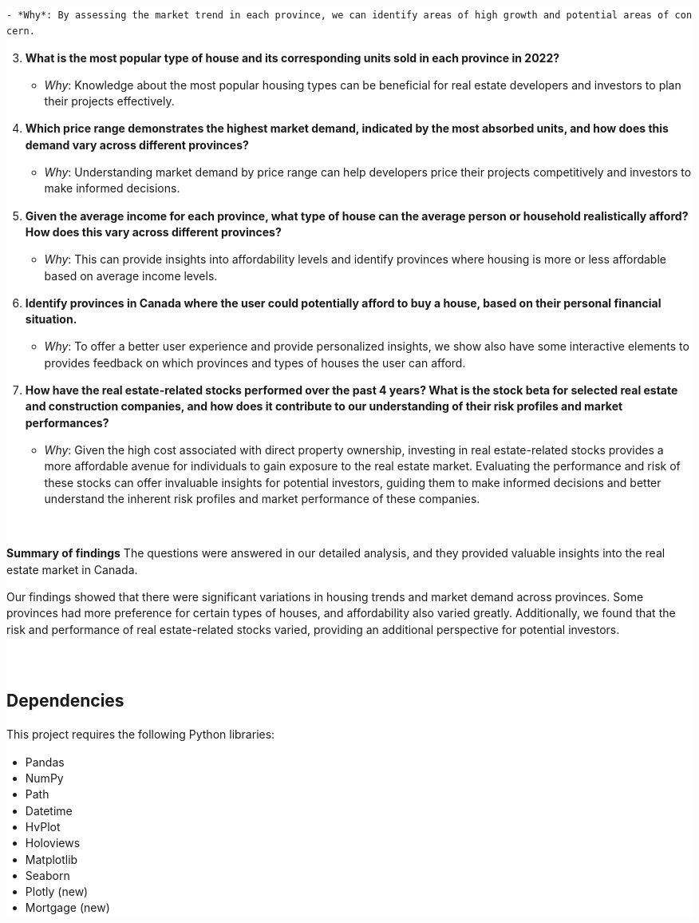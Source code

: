     - *Why*: By assessing the market trend in each province, we can identify areas of high growth and potential areas of concern.

3. **What is the most popular type of house and its corresponding units sold in each province in 2022?**

    - *Why*: Knowledge about the most popular housing types can be beneficial for real estate developers and investors to plan their projects effectively.

4. **Which price range demonstrates the highest market demand, indicated by the most absorbed units, and how does this demand vary across different provinces?**

    - *Why*: Understanding market demand by price range can help developers price their projects competitively and investors to make informed decisions.

5. **Given the average income for each province, what type of house can the average person or household realistically afford? How does this vary across different provinces?**

    - *Why*: This can provide insights into affordability levels and identify provinces where housing is more or less affordable based on average income levels.

6. **Identify provinces in Canada where the user could potentially afford to buy a house, based on their personal financial situation.**

    - *Why*: To offer a better user experience and provide personalized insights, we show also have some interactive elements to provides feedback on which provinces and types of houses the user can afford.

7. **How have the real estate-related stocks performed over the past 4 years? What is the stock beta for selected real estate and construction companies, and how does it contribute to our understanding of their risk profiles and market performances?**
    
    - *Why*: Given the high cost associated with direct property ownership, investing in real estate-related stocks provides a more affordable avenue for individuals to gain exposure to the real estate market. Evaluating the performance and risk of these stocks can offer invaluable insights for potential investors, guiding them to make informed decisions and better understand the inherent risk profiles and market performance of these companies.

</br>

**Summary of findings**
The questions were  answered in our detailed analysis, and they provided valuable insights into the real estate market in Canada.

Our findings showed that there were significant variations in housing trends and market demand across provinces. Some provinces had more preference for certain types of houses, and affordability also varied greatly. Additionally, we found that the risk and performance of real estate-related stocks varied, providing an additional perspective for potential investors.  

</br>

## **Dependencies**

This project requires the following Python libraries:

- Pandas
- NumPy
- Path
- Datetime
- HvPlot
- Holoviews
- Matplotlib
- Seaborn
- Plotly (new)
- Mortgage (new)
